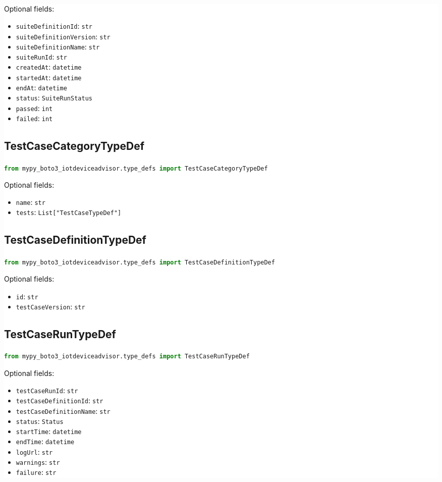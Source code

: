 


Optional fields:
- `suiteDefinitionId`: `str`
- `suiteDefinitionVersion`: `str`
- `suiteDefinitionName`: `str`
- `suiteRunId`: `str`
- `createdAt`: `datetime`
- `startedAt`: `datetime`
- `endAt`: `datetime`
- `status`: `SuiteRunStatus`
- `passed`: `int`
- `failed`: `int`


## TestCaseCategoryTypeDef

```python
from mypy_boto3_iotdeviceadvisor.type_defs import TestCaseCategoryTypeDef
```




Optional fields:
- `name`: `str`
- `tests`: `List["TestCaseTypeDef"]`


## TestCaseDefinitionTypeDef

```python
from mypy_boto3_iotdeviceadvisor.type_defs import TestCaseDefinitionTypeDef
```




Optional fields:
- `id`: `str`
- `testCaseVersion`: `str`


## TestCaseRunTypeDef

```python
from mypy_boto3_iotdeviceadvisor.type_defs import TestCaseRunTypeDef
```




Optional fields:
- `testCaseRunId`: `str`
- `testCaseDefinitionId`: `str`
- `testCaseDefinitionName`: `str`
- `status`: `Status`
- `startTime`: `datetime`
- `endTime`: `datetime`
- `logUrl`: `str`
- `warnings`: `str`
- `failure`: `str`
